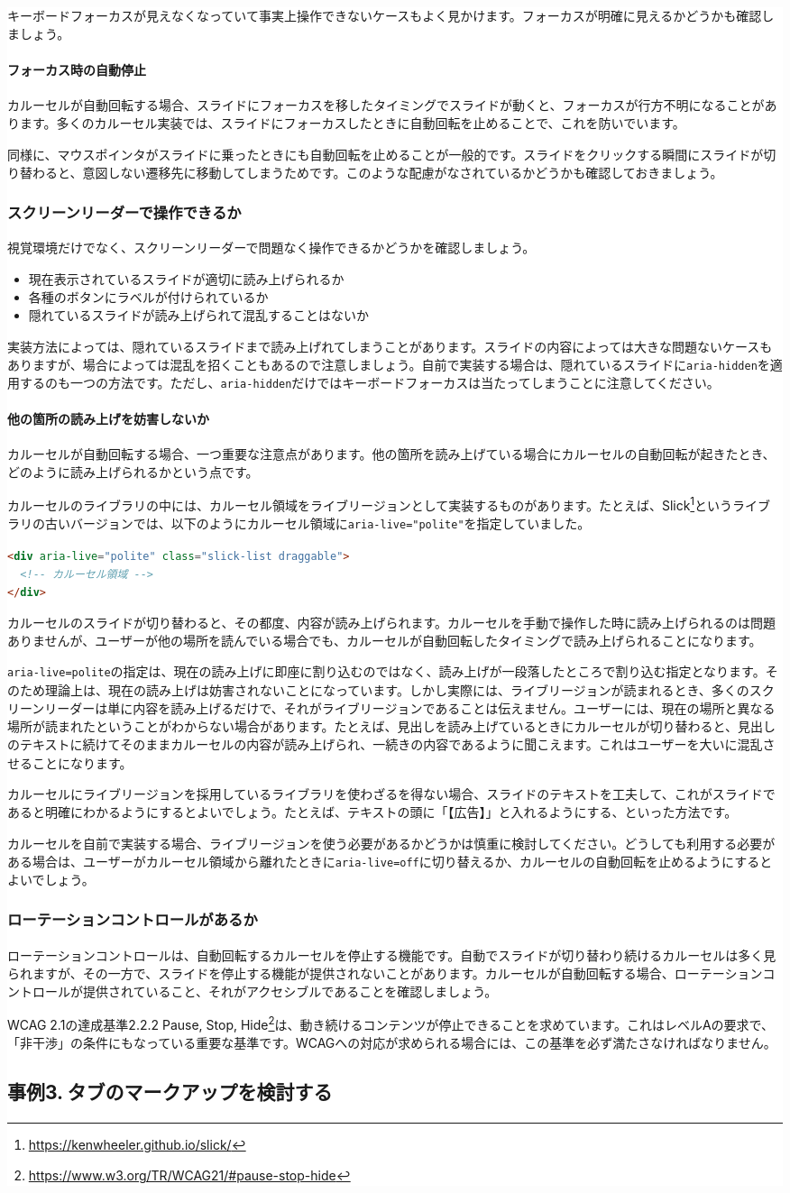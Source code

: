 キーボードフォーカスが見えなくなっていて事実上操作できないケースもよく見かけます。フォーカスが明確に見えるかどうかも確認しましょう。

#### フォーカス時の自動停止

カルーセルが自動回転する場合、スライドにフォーカスを移したタイミングでスライドが動くと、フォーカスが行方不明になることがあります。多くのカルーセル実装では、スライドにフォーカスしたときに自動回転を止めることで、これを防いでいます。

同様に、マウスポインタがスライドに乗ったときにも自動回転を止めることが一般的です。スライドをクリックする瞬間にスライドが切り替わると、意図しない遷移先に移動してしまうためです。このような配慮がなされているかどうかも確認しておきましょう。

### スクリーンリーダーで操作できるか

視覚環境だけでなく、スクリーンリーダーで問題なく操作できるかどうかを確認しましょう。

- 現在表示されているスライドが適切に読み上げられるか
- 各種のボタンにラベルが付けられているか
- 隠れているスライドが読み上げられて混乱することはないか

実装方法によっては、隠れているスライドまで読み上げれてしまうことがあります。スライドの内容によっては大きな問題ないケースもありますが、場合によっては混乱を招くこともあるので注意しましょう。自前で実装する場合は、隠れているスライドに`aria-hidden`を適用するのも一つの方法です。ただし、`aria-hidden`だけではキーボードフォーカスは当たってしまうことに注意してください。

#### 他の箇所の読み上げを妨害しないか

カルーセルが自動回転する場合、一つ重要な注意点があります。他の箇所を読み上げている場合にカルーセルの自動回転が起きたとき、どのように読み上げられるかという点です。

カルーセルのライブラリの中には、カルーセル領域をライブリージョンとして実装するものがあります。たとえば、Slick[^9]というライブラリの古いバージョンでは、以下のようにカルーセル領域に`aria-live="polite"`を指定していました。

[^9]: <https://kenwheeler.github.io/slick/>

```html
<div aria-live="polite" class="slick-list draggable">
  <!-- カルーセル領域 -->
</div>
```

カルーセルのスライドが切り替わると、その都度、内容が読み上げられます。カルーセルを手動で操作した時に読み上げられるのは問題ありませんが、ユーザーが他の場所を読んでいる場合でも、カルーセルが自動回転したタイミングで読み上げられることになります。

`aria-live=polite`の指定は、現在の読み上げに即座に割り込むのではなく、読み上げが一段落したところで割り込む指定となります。そのため理論上は、現在の読み上げは妨害されないことになっています。しかし実際には、ライブリージョンが読まれるとき、多くのスクリーンリーダーは単に内容を読み上げるだけで、それがライブリージョンであることは伝えません。ユーザーには、現在の場所と異なる場所が読まれたということがわからない場合があります。たとえば、見出しを読み上げているときにカルーセルが切り替わると、見出しのテキストに続けてそのままカルーセルの内容が読み上げられ、一続きの内容であるように聞こえます。これはユーザーを大いに混乱させることになります。

カルーセルにライブリージョンを採用しているライブラリを使わざるを得ない場合、スライドのテキストを工夫して、これがスライドであると明確にわかるようにするとよいでしょう。たとえば、テキストの頭に「【広告】」と入れるようにする、といった方法です。

カルーセルを自前で実装する場合、ライブリージョンを使う必要があるかどうかは慎重に検討してください。どうしても利用する必要がある場合は、ユーザーがカルーセル領域から離れたときに`aria-live=off`に切り替えるか、カルーセルの自動回転を止めるようにするとよいでしょう。

### ローテーションコントロールがあるか

ローテーションコントロールは、自動回転するカルーセルを停止する機能です。自動でスライドが切り替わり続けるカルーセルは多く見られますが、その一方で、スライドを停止する機能が提供されないことがあります。カルーセルが自動回転する場合、ローテーションコントロールが提供されていること、それがアクセシブルであることを確認しましょう。

WCAG 2.1の達成基準2.2.2 Pause, Stop, Hide[^10]は、動き続けるコンテンツが停止できることを求めています。これはレベルAの要求で、「非干渉」の条件にもなっている重要な基準です。WCAGへの対応が求められる場合には、この基準を必ず満たさなければなりません。

[^10]: <https://www.w3.org/TR/WCAG21/#pause-stop-hide>

## 事例3. タブのマークアップを検討する


[^1]: <https://www.w3.org/TR/wai-aria-practices/>
[^2]: <https://www.w3.org/TR/WCAG21/#keyboard>
[^3]: <https://www.w3.org/TR/WCAG21/#non-text-content>
[^4]: <https://github.com/twbs/bootstrap/blob/main/scss/mixins/_visually-hidden.scss>
[^5]: <https://www.w3.org/TR/WCAG21/#meaningful-sequence>
[^6]: <https://www.w3.org/TR/WCAG21/#focus-order>
[^7]: <https://www.w3.org/TR/wai-aria-practices/#carousel>
[^8]: <https://www.w3.org/WAI/tutorials/carousels/>
[^11]: <https://www.w3.org/TR/wai-aria-practices/#tabpanel>
[^12]: <https://developer.mozilla.org/ja/docs/Web/HTML/Element/dialog>
[^13]: <https://www.w3.org/TR/wai-aria-practices/examples/dialog-modal/dialog.html>
[^14]: <https://www.w3.org/TR/SVG2/struct.html#implicit-aria-semantics>
[^15]: <https://w3c.github.io/graphics-aria/#graphics-document>
[^16]: <https://w3c.github.io/svg-aam/#mapping_additional>
[^17]: <https://www.w3.org/TR/wai-aria-practices/#no_aria_better_bad_aria>